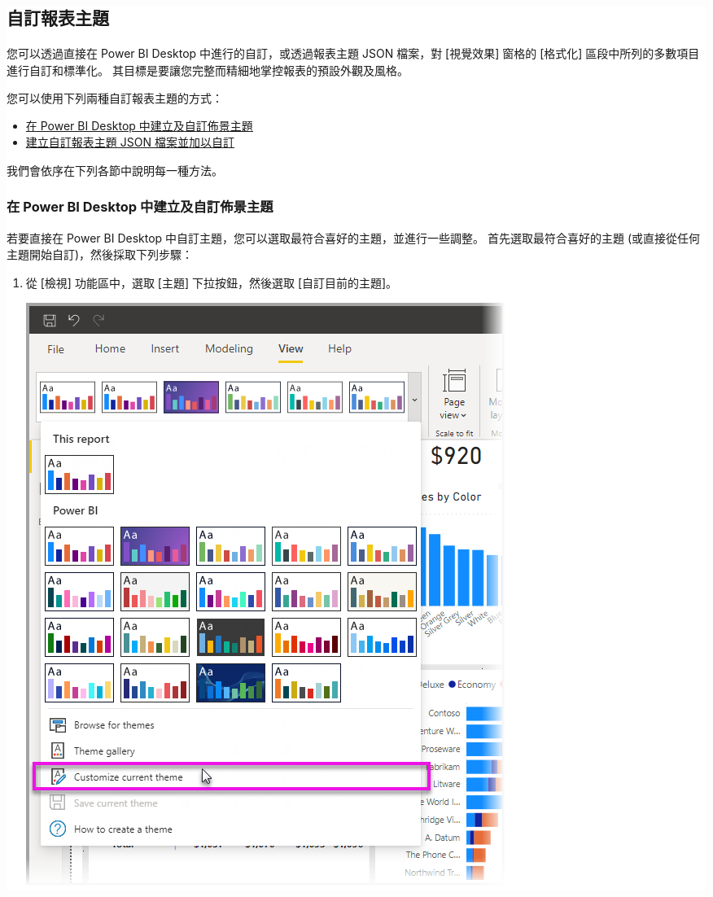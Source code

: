 ## <a name="customize-report-themes"></a>自訂報表主題

您可以透過直接在 Power BI Desktop 中進行的自訂，或透過報表主題 JSON 檔案，對 [視覺效果] 窗格的 [格式化] 區段中所列的多數項目進行自訂和標準化。 其目標是要讓您完整而精細地掌控報表的預設外觀及風格。

您可以使用下列兩種自訂報表主題的方式：

- [在 Power BI Desktop 中建立及自訂佈景主題](#create-and-customize-a-theme-in-power-bi-desktop)
- [建立自訂報表主題 JSON 檔案並加以自訂](#introduction-to-report-theme-json-files)

我們會依序在下列各節中說明每一種方法。

### <a name="create-and-customize-a-theme-in-power-bi-desktop"></a>在 Power BI Desktop 中建立及自訂佈景主題

若要直接在 Power BI Desktop 中自訂主題，您可以選取最符合喜好的主題，並進行一些調整。 首先選取最符合喜好的主題 (或直接從任何主題開始自訂)，然後採取下列步驟：

1. 從 [檢視] 功能區中，選取 [主題] 下拉按鈕，然後選取 [自訂目前的主題]。

   ![自訂主題](media/desktop-report-themes/report-themes-06.png)
